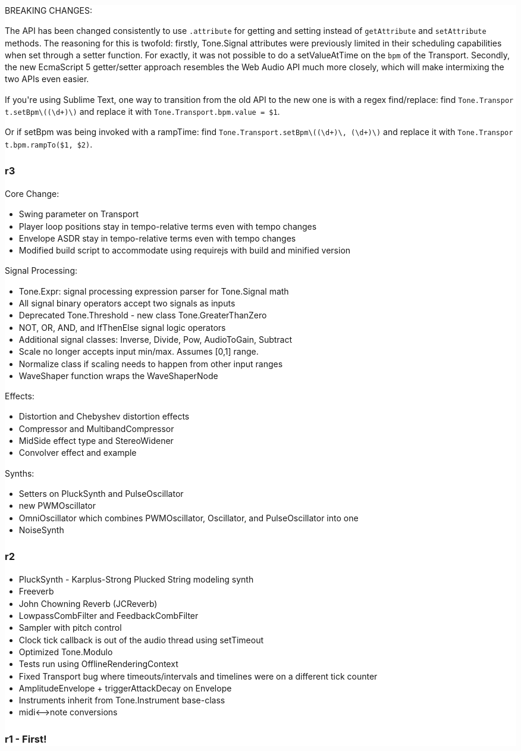BREAKING CHANGES:

The API has been changed consistently to use `.attribute` for getting and setting instead of `getAttribute` and `setAttribute` methods. The reasoning for this is twofold: firstly, Tone.Signal attributes were previously limited in their scheduling capabilities when set through a setter function. For exactly, it was not possible to do a setValueAtTime on the `bpm` of the Transport. Secondly, the new EcmaScript 5 getter/setter approach resembles the Web Audio API much more closely, which will make intermixing the two APIs even easier.

If you're using Sublime Text, one way to transition from the old API to the new one is with a regex find/replace:
	find `Tone.Transport.setBpm\((\d+)\)` and replace it with `Tone.Transport.bpm.value = $1`.

Or if setBpm was being invoked with a rampTime:
	find `Tone.Transport.setBpm\((\d+)\, (\d+)\)` and replace it with `Tone.Transport.bpm.rampTo($1, $2)`.


### r3

Core Change:

* Swing parameter on Transport
* Player loop positions stay in tempo-relative terms even with tempo changes
* Envelope ASDR stay in tempo-relative terms even with tempo changes
* Modified build script to accommodate using requirejs with build and minified version

Signal Processing:

* Tone.Expr: signal processing expression parser for Tone.Signal math
* All signal binary operators accept two signals as inputs
* Deprecated Tone.Threshold - new class Tone.GreaterThanZero
* NOT, OR, AND, and IfThenElse signal logic operators
* Additional signal classes: Inverse, Divide, Pow, AudioToGain, Subtract
* Scale no longer accepts input min/max. Assumes [0,1] range.
* Normalize class if scaling needs to happen from other input ranges
* WaveShaper function wraps the WaveShaperNode

Effects:

* Distortion and Chebyshev distortion effects
* Compressor and MultibandCompressor
* MidSide effect type and StereoWidener
* Convolver effect and example

Synths:

* Setters on PluckSynth and PulseOscillator
* new PWMOscillator
* OmniOscillator which combines PWMOscillator, Oscillator, and PulseOscillator into one
* NoiseSynth


### r2

* PluckSynth - Karplus-Strong Plucked String modeling synth
* Freeverb
* John Chowning Reverb (JCReverb)
* LowpassCombFilter and FeedbackCombFilter
* Sampler with pitch control
* Clock tick callback is out of the audio thread using setTimeout
* Optimized Tone.Modulo
* Tests run using OfflineRenderingContext
* Fixed Transport bug where timeouts/intervals and timelines were on a different tick counter
* AmplitudeEnvelope + triggerAttackDecay on Envelope
* Instruments inherit from Tone.Instrument base-class
* midi<-->note conversions


### r1 - First!
